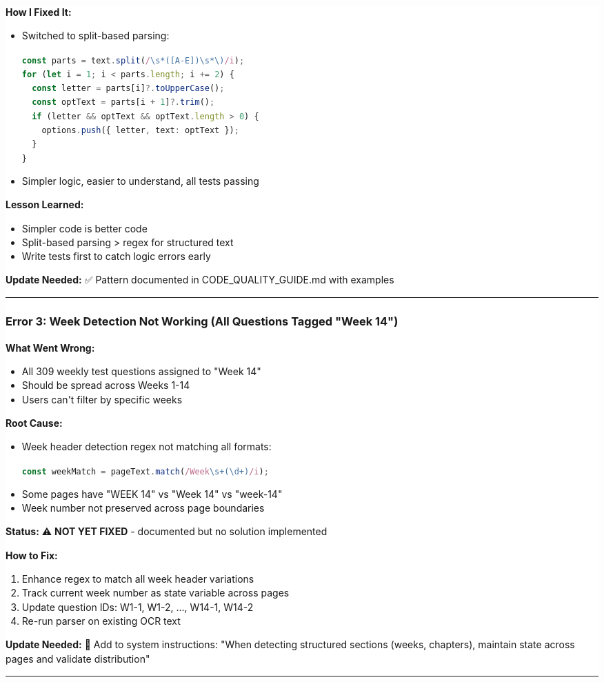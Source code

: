 **How I Fixed It:**

- Switched to split-based parsing:
  ```typescript
  const parts = text.split(/\s*([A-E])\s*\)/i);
  for (let i = 1; i < parts.length; i += 2) {
    const letter = parts[i]?.toUpperCase();
    const optText = parts[i + 1]?.trim();
    if (letter && optText && optText.length > 0) {
      options.push({ letter, text: optText });
    }
  }
  ```
- Simpler logic, easier to understand, all tests passing

**Lesson Learned:**

- Simpler code is better code
- Split-based parsing > regex for structured text
- Write tests first to catch logic errors early

**Update Needed:**
✅ Pattern documented in CODE_QUALITY_GUIDE.md with examples

---

### Error 3: Week Detection Not Working (All Questions Tagged "Week 14")

**What Went Wrong:**

- All 309 weekly test questions assigned to "Week 14"
- Should be spread across Weeks 1-14
- Users can't filter by specific weeks

**Root Cause:**

- Week header detection regex not matching all formats:
  ```typescript
  const weekMatch = pageText.match(/Week\s+(\d+)/i);
  ```
- Some pages have "WEEK 14" vs "Week 14" vs "week-14"
- Week number not preserved across page boundaries

**Status:**
⚠️ **NOT YET FIXED** - documented but no solution implemented

**How to Fix:**

1. Enhance regex to match all week header variations
2. Track current week number as state variable across pages
3. Update question IDs: W1-1, W1-2, ..., W14-1, W14-2
4. Re-run parser on existing OCR text

**Update Needed:**
📝 Add to system instructions: "When detecting structured sections (weeks, chapters), maintain state across pages and validate distribution"

---